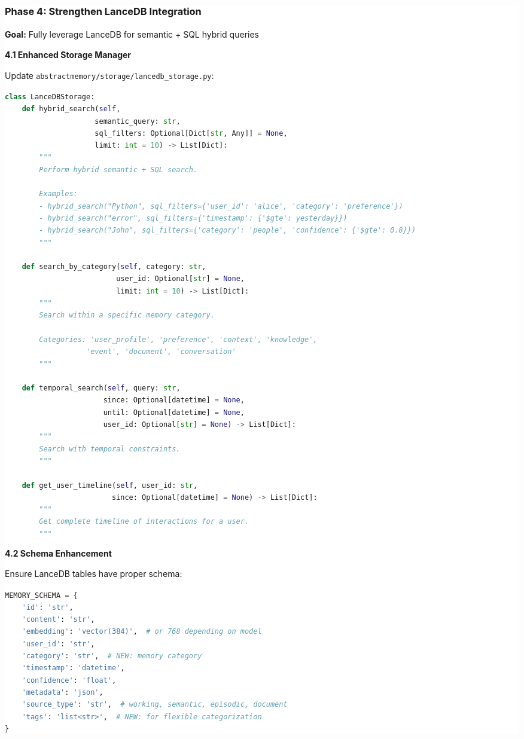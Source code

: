 
### Phase 4: Strengthen LanceDB Integration

**Goal:** Fully leverage LanceDB for semantic + SQL hybrid queries

**4.1 Enhanced Storage Manager**

Update `abstractmemory/storage/lancedb_storage.py`:

```python
class LanceDBStorage:
    def hybrid_search(self,
                     semantic_query: str,
                     sql_filters: Optional[Dict[str, Any]] = None,
                     limit: int = 10) -> List[Dict]:
        """
        Perform hybrid semantic + SQL search.

        Examples:
        - hybrid_search("Python", sql_filters={'user_id': 'alice', 'category': 'preference'})
        - hybrid_search("error", sql_filters={'timestamp': {'$gte': yesterday}})
        - hybrid_search("John", sql_filters={'category': 'people', 'confidence': {'$gte': 0.8}})
        """

    def search_by_category(self, category: str,
                          user_id: Optional[str] = None,
                          limit: int = 10) -> List[Dict]:
        """
        Search within a specific memory category.

        Categories: 'user_profile', 'preference', 'context', 'knowledge',
                   'event', 'document', 'conversation'
        """

    def temporal_search(self, query: str,
                       since: Optional[datetime] = None,
                       until: Optional[datetime] = None,
                       user_id: Optional[str] = None) -> List[Dict]:
        """
        Search with temporal constraints.
        """

    def get_user_timeline(self, user_id: str,
                         since: Optional[datetime] = None) -> List[Dict]:
        """
        Get complete timeline of interactions for a user.
        """
```

**4.2 Schema Enhancement**

Ensure LanceDB tables have proper schema:

```python
MEMORY_SCHEMA = {
    'id': 'str',
    'content': 'str',
    'embedding': 'vector(384)',  # or 768 depending on model
    'user_id': 'str',
    'category': 'str',  # NEW: memory category
    'timestamp': 'datetime',
    'confidence': 'float',
    'metadata': 'json',
    'source_type': 'str',  # working, semantic, episodic, document
    'tags': 'list<str>',  # NEW: for flexible categorization
}
```

